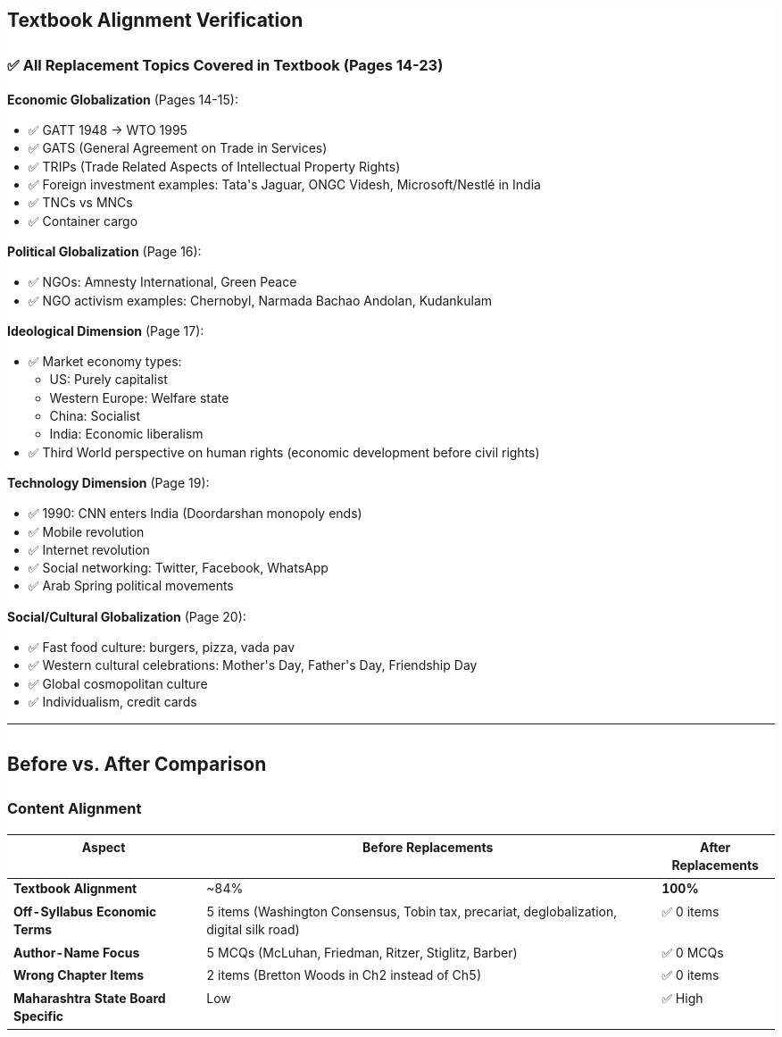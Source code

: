 
## Textbook Alignment Verification

### ✅ All Replacement Topics Covered in Textbook (Pages 14-23)

**Economic Globalization** (Pages 14-15):
- ✅ GATT 1948 → WTO 1995
- ✅ GATS (General Agreement on Trade in Services)
- ✅ TRIPs (Trade Related Aspects of Intellectual Property Rights)
- ✅ Foreign investment examples: Tata's Jaguar, ONGC Videsh, Microsoft/Nestlé in India
- ✅ TNCs vs MNCs
- ✅ Container cargo

**Political Globalization** (Page 16):
- ✅ NGOs: Amnesty International, Green Peace
- ✅ NGO activism examples: Chernobyl, Narmada Bachao Andolan, Kudankulam

**Ideological Dimension** (Page 17):
- ✅ Market economy types:
  - US: Purely capitalist
  - Western Europe: Welfare state
  - China: Socialist
  - India: Economic liberalism
- ✅ Third World perspective on human rights (economic development before civil rights)

**Technology Dimension** (Page 19):
- ✅ 1990: CNN enters India (Doordarshan monopoly ends)
- ✅ Mobile revolution
- ✅ Internet revolution
- ✅ Social networking: Twitter, Facebook, WhatsApp
- ✅ Arab Spring political movements

**Social/Cultural Globalization** (Page 20):
- ✅ Fast food culture: burgers, pizza, vada pav
- ✅ Western cultural celebrations: Mother's Day, Father's Day, Friendship Day
- ✅ Global cosmopolitan culture
- ✅ Individualism, credit cards

---

## Before vs. After Comparison

### **Content Alignment**

| Aspect | Before Replacements | After Replacements |
|--------|--------------------|--------------------|
| **Textbook Alignment** | ~84% | **100%** |
| **Off-Syllabus Economic Terms** | 5 items (Washington Consensus, Tobin tax, precariat, deglobalization, digital silk road) | ✅ 0 items |
| **Author-Name Focus** | 5 MCQs (McLuhan, Friedman, Ritzer, Stiglitz, Barber) | ✅ 0 MCQs |
| **Wrong Chapter Items** | 2 items (Bretton Woods in Ch2 instead of Ch5) | ✅ 0 items |
| **Maharashtra State Board Specific** | Low | ✅ High |
